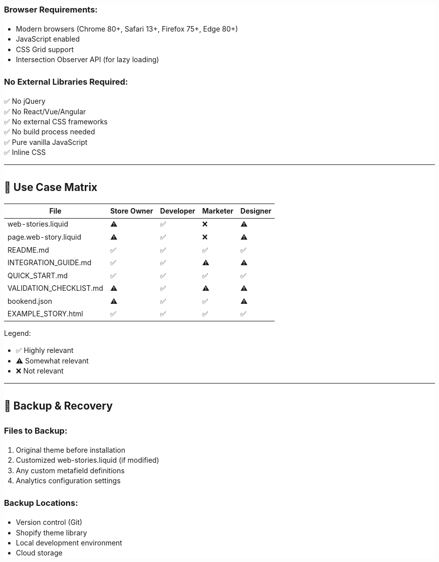 ### Browser Requirements:
- Modern browsers (Chrome 80+, Safari 13+, Firefox 75+, Edge 80+)
- JavaScript enabled
- CSS Grid support
- Intersection Observer API (for lazy loading)

### No External Libraries Required:
✅ No jQuery  
✅ No React/Vue/Angular  
✅ No external CSS frameworks  
✅ No build process needed  
✅ Pure vanilla JavaScript  
✅ Inline CSS  

---

## 🎯 Use Case Matrix

| File | Store Owner | Developer | Marketer | Designer |
|------|------------|-----------|----------|----------|
| web-stories.liquid | ⚠️ | ✅ | ❌ | ⚠️ |
| page.web-story.liquid | ⚠️ | ✅ | ❌ | ⚠️ |
| README.md | ✅ | ✅ | ✅ | ✅ |
| INTEGRATION_GUIDE.md | ✅ | ✅ | ⚠️ | ⚠️ |
| QUICK_START.md | ✅ | ✅ | ✅ | ✅ |
| VALIDATION_CHECKLIST.md | ⚠️ | ✅ | ⚠️ | ⚠️ |
| bookend.json | ⚠️ | ✅ | ✅ | ⚠️ |
| EXAMPLE_STORY.html | ✅ | ✅ | ✅ | ✅ |

Legend:
- ✅ Highly relevant
- ⚠️ Somewhat relevant
- ❌ Not relevant

---

## 💾 Backup & Recovery

### Files to Backup:
1. Original theme before installation
2. Customized web-stories.liquid (if modified)
3. Any custom metafield definitions
4. Analytics configuration settings

### Backup Locations:
- Version control (Git)
- Shopify theme library
- Local development environment
- Cloud storage
